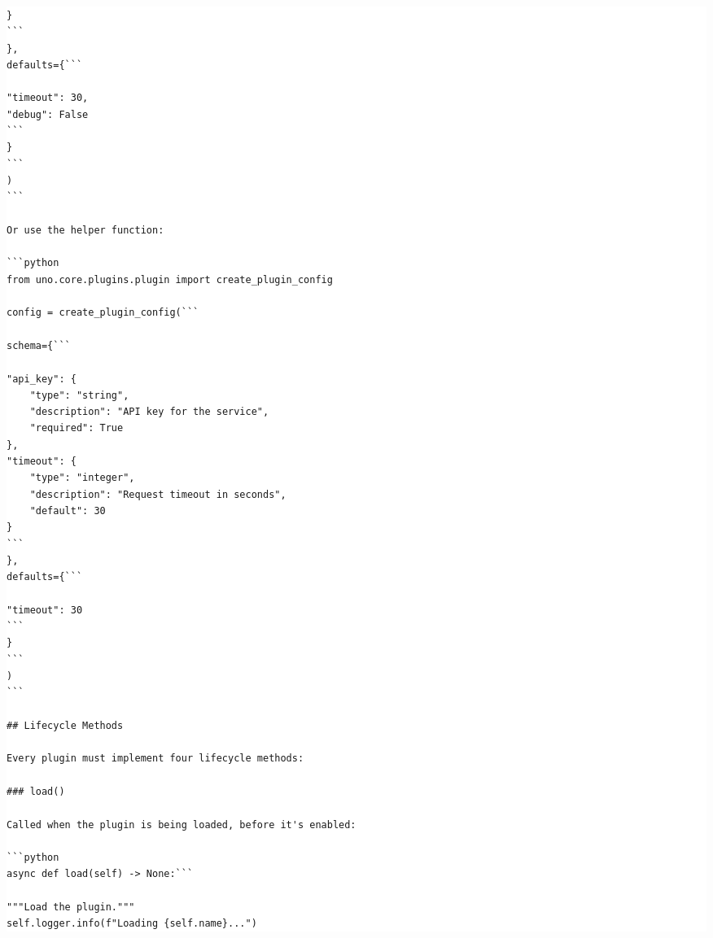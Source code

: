 ``````
}
```
},
defaults={```

"timeout": 30,
"debug": False
```
}
```
)
```

Or use the helper function:

```python
from uno.core.plugins.plugin import create_plugin_config

config = create_plugin_config(```

schema={```

"api_key": {
    "type": "string",
    "description": "API key for the service",
    "required": True
},
"timeout": {
    "type": "integer",
    "description": "Request timeout in seconds",
    "default": 30
}
```
},
defaults={```

"timeout": 30
```
}
```
)
```

## Lifecycle Methods

Every plugin must implement four lifecycle methods:

### load()

Called when the plugin is being loaded, before it's enabled:

```python
async def load(self) -> None:```

"""Load the plugin."""
self.logger.info(f"Loading {self.name}...")
``````
